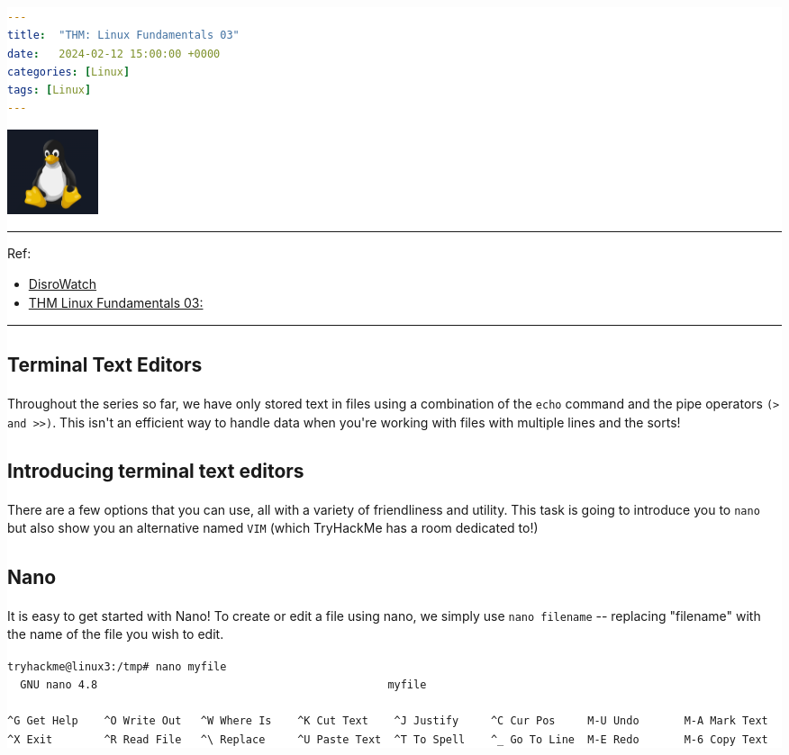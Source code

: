 ```yaml
---
title:  "THM: Linux Fundamentals 03"
date:   2024-02-12 15:00:00 +0000
categories: [Linux]
tags: [Linux]
---
```


![image](/assets/img/linux.png) 

---
Ref: 
- [DisroWatch](https://distrowatch.com/dwres.php?resource=major "Link")
- [THM Linux Fundamentals 03:](https://tryhackme.com/room/linuxfundamentalspart3)

---

Terminal Text Editors
---
Throughout the series so far, we have only stored text in files using a combination of the ```echo``` command and the pipe operators ```(> and >>)```. This isn't an efficient way to handle data when you're working with files with multiple lines and the sorts!



Introducing terminal text editors
---

There are a few options that you can use, all with a variety of friendliness and utility. This task is going to introduce you to ```nano``` but also show you an alternative named ```VIM``` (which TryHackMe has a room dedicated to!)



Nano
---

It is easy to get started with Nano! To create or edit a file using nano, we simply use ```nano filename``` -- replacing "filename" with the name of the file you wish to edit.
```
tryhackme@linux3:/tmp# nano myfile
  GNU nano 4.8                                             myfile                                                       

^G Get Help    ^O Write Out   ^W Where Is    ^K Cut Text    ^J Justify     ^C Cur Pos     M-U Undo       M-A Mark Text
^X Exit        ^R Read File   ^\ Replace     ^U Paste Text  ^T To Spell    ^_ Go To Line  M-E Redo       M-6 Copy Text
```
